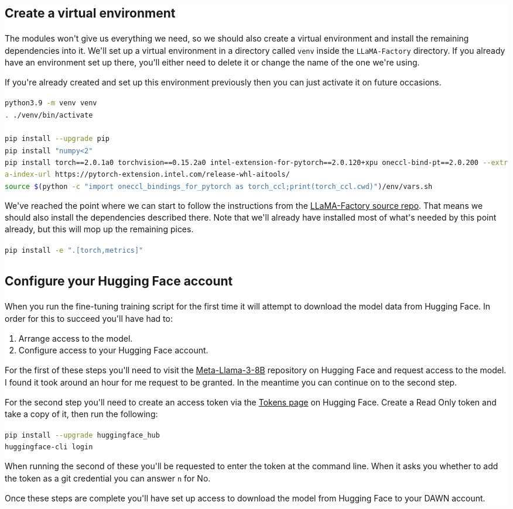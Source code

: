 ## Create a virtual environment

The modules won't give us everything we need, so we should also create a virtual environment and install the remaining dependencies into it. We'll set up a virtual environment in a directory called `venv` inside the `LLaMA-Factory` directory. If you already have an environment set up there, you'll either need to delete it or change the name of the one we're using.

If you're already created and set up this environment previously then you can just activate it on future occasions.

```sh
python3.9 -m venv venv
. ./venv/bin/activate

pip install --upgrade pip
pip install "numpy<2"
pip install torch==2.0.1a0 torchvision==0.15.2a0 intel-extension-for-pytorch==2.0.120+xpu oneccl-bind-pt==2.0.200 --extra-index-url https://pytorch-extension.intel.com/release-whl-aitools/
source $(python -c "import oneccl_bindings_for_pytorch as torch_ccl;print(torch_ccl.cwd)")/env/vars.sh
```

We've reached the point where we can start to follow the instructions from the [LLaMA-Factory source repo](https://github.com/hiyouga/LLaMA-Factory/tree/main?tab=readme-ov-file). That means we should also install the dependencies described there. Note that we'll already have installed most of what's needed by this point already, but this will mop up the remaining pices.

```sh
pip install -e ".[torch,metrics]"
```

## Configure your Hugging Face account

When you run the fine-tuning training script for the first time it will attempt to download the model data from Hugging Face. In order for this to succeed you'll have had to:

1. Arrange access to the model.
2. Configure access to your Hugging Face account.

For the first of these steps you'll need to visit the [Meta-Llama-3-8B](https://huggingface.co/meta-llama/Meta-Llama-3-8B) repository on Hugging Face and request access to the model. I found it took around an hour for me request to be granted. In the meantime you can continue on to the second step.

For the second step you'll need to create an access token via the [Tokens page](https://huggingface.co/settings/tokens) on Hugging Face. Create a Read Only token and take a copy of it, then run the following:

```sh
pip install --upgrade huggingface_hub
huggingface-cli login
```

When running the second of these you'll be requested to enter the token at the command line. When it asks you whether to add the token as a git credential you can answer `n` for No.

Once these steps are complete you'll have set up access to download the model from Hugging Face to your DAWN account.
